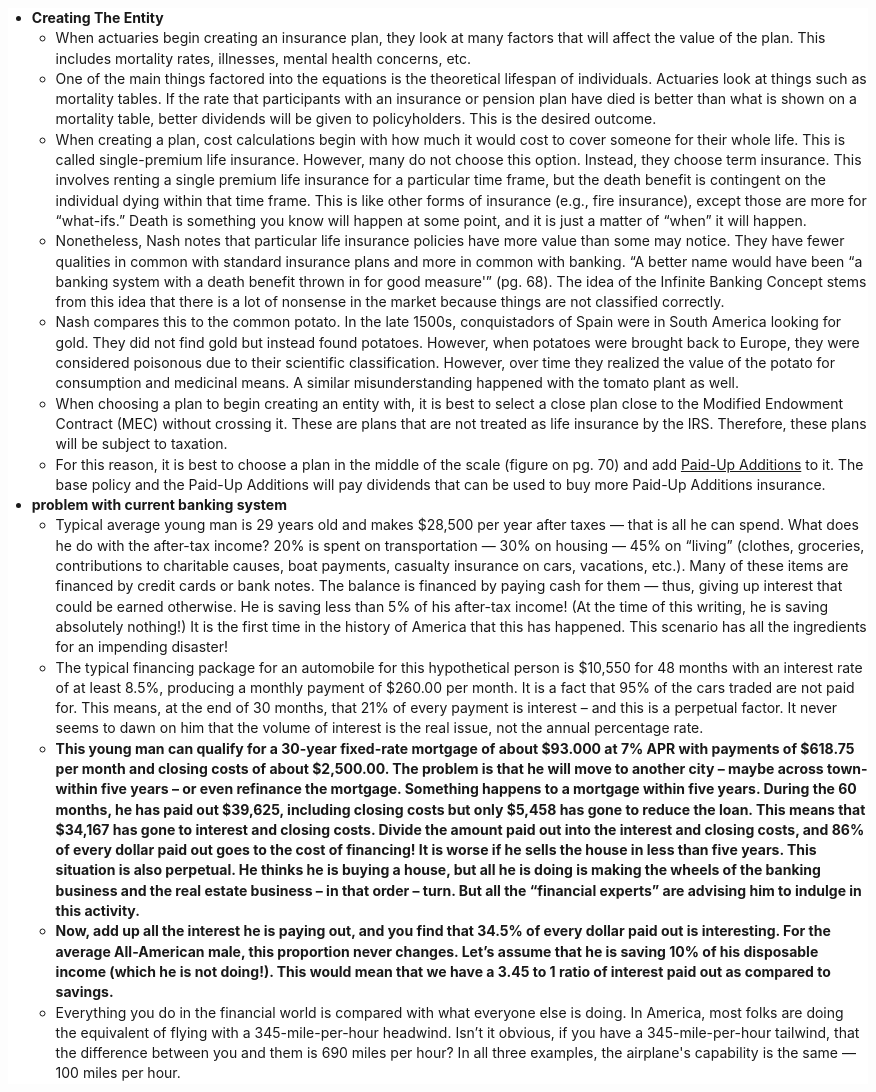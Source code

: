 - **Creating The Entity**
  - When actuaries begin creating an insurance plan, they look at many factors that will affect the value of the plan. This includes mortality rates, illnesses, mental health concerns, etc. 
  - One of the main things factored into the equations is the theoretical lifespan of individuals. Actuaries look at things such as mortality tables. If the rate that participants with an insurance or pension plan have died is better than what is shown on a mortality table, better dividends will be given to policyholders. This is the desired outcome. 
  - When creating a plan, cost calculations begin with how much it would cost to cover someone for their whole life. This is called single-premium life insurance. However, many do not choose this option. Instead, they choose term insurance. This involves renting a single premium life insurance for a particular time frame, but the death benefit is contingent on the individual dying within that time frame. This is like other forms of insurance (e.g., fire insurance), except those are more for “what-ifs.” Death is something you know will happen at some point, and it is just a matter of “when” it will happen. 
  - Nonetheless, Nash notes that particular life insurance policies have more value than some may notice. They have fewer qualities in common with standard insurance plans and more in common with banking. “A better name would have been “a banking system with a death benefit thrown in for good measure'” (pg. 68). The idea of the Infinite Banking Concept stems from this idea that there is a lot of nonsense in the market because things are not classified correctly. 
  - Nash compares this to the common potato. In the late 1500s, conquistadors of Spain were in South America looking for gold. They did not find gold but instead found potatoes. However, when potatoes were brought back to Europe, they were considered poisonous due to their scientific classification. However, over time they realized the value of the potato for consumption and medicinal means. A similar misunderstanding happened with the tomato plant as well. 
  - When choosing a plan to begin creating an entity with, it is best to select a close plan close to the Modified Endowment Contract (MEC) without crossing it. These are plans that are not treated as life insurance by the IRS. Therefore, these plans will be subject to taxation. 
  - For this reason, it is best to choose a plan in the middle of the scale (figure on pg. 70) and add [Paid-Up Additions](https://livingwealth.com/paid-up-additions-pua-explained/) to it. The base policy and the Paid-Up Additions will pay dividends that can be used to buy more Paid-Up Additions insurance. 
- **problem with current banking system**
  - Typical average young man is 29 years old and makes $28,500 per year after taxes — that is all he can spend. What does he do with the after-tax income? 20% is spent on transportation — 30% on housing — 45% on “living” (clothes, groceries, contributions to charitable causes, boat payments, casualty insurance on cars, vacations, etc.). Many of these items are financed by credit cards or bank notes. The balance is financed by paying cash for them — thus, giving up interest that could be earned otherwise. He is saving less than 5% of his after-tax income! (At the time of this writing, he is saving absolutely nothing!) It is the first time in the history of America that this has happened. This scenario has all the ingredients for an impending disaster!
  - The typical financing package for an automobile for this hypothetical person is $10,550 for 48 months with an interest rate of at least 8.5%, producing a monthly payment of $260.00 per month. It is a fact that 95% of the cars traded are not paid for. This means, at the end of 30 months, that 21% of every payment is interest – and this is a perpetual factor. It never seems to dawn on him that the volume of interest is the real issue, not the annual percentage rate.
  - **This young man can qualify for a 30-year fixed-rate mortgage of about $93.000 at 7% APR with payments of $618.75 per month and closing costs of about $2,500.00. The problem is that he will move to another city – maybe across town- within five years – or even refinance the mortgage. Something happens to a mortgage within five years. During the 60 months, he has paid out $39,625, including closing costs but only $5,458 has gone to reduce the loan. This means that $34,167 has gone to interest and closing costs. Divide the amount paid out into the interest and closing costs, and 86% of every dollar paid out goes to the cost of financing! It is worse if he sells the house in less than five years. This situation is also perpetual. He thinks he is buying a house, but all he is doing is making the wheels of the banking business and the real estate business – in that order – turn. But all the “financial experts” are advising him to indulge in this activity.**
  - **Now, add up all the interest he is paying out, and you find that 34.5% of every dollar paid out is interesting. For the average All-American male, this proportion never changes. Let’s assume that he is saving 10% of his disposable income (which he is not doing!). This would mean that we have a 3.45 to 1 ratio of interest paid out as compared to savings.**
  - Everything you do in the financial world is compared with what everyone else is doing. In America, most folks are doing the equivalent of flying with a 345-mile-per-hour headwind. Isn’t it obvious, if you have a 345-mile-per-hour tailwind, that the difference between you and them is 690 miles per hour? In all three examples, the airplane's capability is the same — 100 miles per hour.